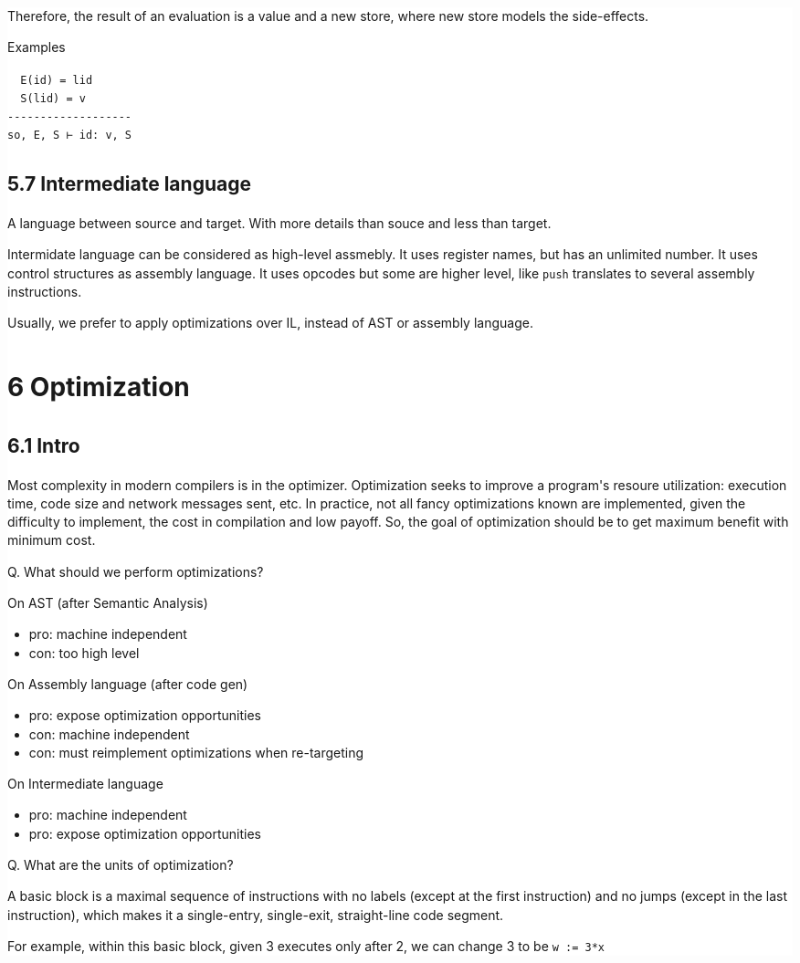 Therefore, the result of an evaluation is a value and a new store, where new store models the
side-effects.

Examples

```
  E(id) = lid
  S(lid) = v
-------------------
so, E, S ⊢ id: v, S
```

5.7 Intermediate language
-------------------------

A language between source and target. With more details than souce and less than target.

Intermidate language can be considered as high-level assmebly. It uses register names, but has an
unlimited number. It uses control structures as assembly language. It uses opcodes but some are
higher level, like `push` translates to several assembly instructions.

Usually, we prefer to apply optimizations over IL, instead of AST or assembly language.

# 6 Optimization

6.1 Intro
---------

Most complexity in modern compilers is in the optimizer. Optimization seeks to improve a program's
resoure utilization: execution time, code size and network messages sent, etc. In practice, not all
fancy optimizations known are implemented, given the difficulty to implement, the cost in
compilation and low payoff. So, the goal of optimization should be to get maximum benefit with
minimum cost.

Q. What should we perform optimizations?

On AST (after Semantic Analysis)
* pro: machine independent
* con: too high level

On Assembly language (after code gen)
* pro: expose optimization opportunities
* con: machine independent
* con: must reimplement optimizations when re-targeting

On Intermediate language
* pro: machine independent
* pro: expose optimization opportunities

Q. What are the units of optimization?

A basic block is a maximal sequence of instructions with no labels (except at the first instruction)
and no jumps (except in the last instruction), which makes it a single-entry, single-exit,
straight-line code segment.

For example, within this basic block, given 3 executes only after 2, we can change 3 to be `w := 3*x`
